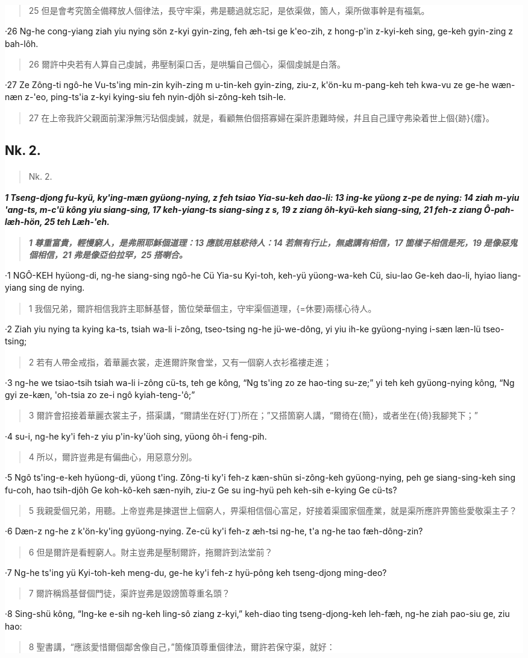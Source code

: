 > 25 但是會考究箇全備釋放人個律法，長守牢渠，弗是聽過就忘記，是依渠做，箇人，渠所做事幹是有福氣。

·26 Ng-he cong-yiang ziah yiu nying sön z-kyi gyin-zing, feh æh-tsi ge k'eo-zih, z hong-p'in z-kyi-keh sing, ge-keh gyin-zing z bah-lôh.

> 26 爾許中央若有人算自己虔誠，弗壓制渠口舌，是哄騙自己個心，渠個虔誠是白落。

·27 Ze Zông-ti ngô-he Vu-ts'ing min-zin kyih-zing m u-tin-keh gyin-zing, ziu-z, k'ön-ku m-pang-keh teh kwa-vu ze ge-he wæn-næn z-'eo, ping-ts'ia z-kyi kying-siu feh nyin-djôh si-zông-keh tsih-le.

> 27 在上帝我許父親面前潔淨無污玷個虔誠，就是，看顧無伯個搭寡婦在渠許患難時候，幷且自己謹守弗染着世上個{跡}{癗}。


## Nk. 2.

> Nk. 2.

**_1 Tseng-djong fu-kyü, ky'ing-mæn gyüong-nying, z feh tsiao Yia-su-keh dao-li: 13 ing-ke yüong z-pe de nying: 14 ziah m-yiu 'ang-ts, m-c'ü kông yiu siang-sing, 17 keh-yiang-ts siang-sing z s, 19 z ziang ôh-kyü-keh siang-sing, 21 feh-z ziang Ô-pah-læh-hön, 25 teh Læh-'eh._**

> **_1 尊重富貴，輕慢窮人，是弗照耶穌個道理：13 應該用慈悲待人：14 若無有行止，無處講有相信，17 箇樣子相信是死，19 是像惡鬼個相信，21 弗是像亞伯拉罕，25 搭喇合。_**

·1 NGÔ-KEH hyüong-di, ng-he siang-sing ngô-he Cü Yia-su Kyi-toh, keh-yü yüong-wa-keh Cü, siu-lao Ge-keh dao-li, hyiao liang-yiang sing de nying.

> 1 我個兄弟，爾許相信我許主耶穌基督，箇位榮華個主，守牢渠個道理，{=休要}兩樣心待人。

·2 Ziah yiu nying ta kying ka-ts, tsiah wa-li i-zông, tseo-tsing ng-he jü-we-dông, yi yiu ih-ke gyüong-nying i-sæn læn-lü tseo-tsing;

> 2 若有人帶金戒指，着華麗衣裳，走進爾許聚會堂，又有一個窮人衣衫襤褸走進；

·3 ng-he we tsiao-tsih tsiah wa-li i-zông cü-ts, teh ge kông, “Ng ts'ing zo ze hao-ting su-ze;” yi teh keh gyüong-nying kông, “Ng gyi ze-kæn, 'oh-tsia zo ze-i ngô kyiah-teng-'ô;”

> 3 爾許會招接着華麗衣裳主子，搭渠講，“爾請坐在好{丁}所在；”又搭箇窮人講，“爾徛在{簡}，或者坐在{倚}我腳凳下；”

·4 su-i, ng-he ky'i feh-z yiu p'in-ky'üoh sing, yüong ôh-i feng-pih.

> 4 所以，爾許豈弗是有偏曲心，用惡意分別。

·5 Ngô ts'ing-e-keh hyüong-di, yüong t'ing. Zông-ti ky'i feh-z kæn-shün si-zông-keh gyüong-nying, peh ge siang-sing-keh sing fu-coh, hao tsih-djôh Ge koh-kô-keh sæn-nyih, ziu-z Ge su ing-hyü peh keh-sih e-kying Ge cü-ts?

> 5 我親愛個兄弟，用聽。上帝豈弗是揀選世上個窮人，畀渠相信個心富足，好接着渠國家個產業，就是渠所應許畀箇些愛敬渠主子？

·6 Dæn-z ng-he z k'ön-ky'ing gyüong-nying. Ze-cü ky'i feh-z æh-tsi ng-he, t'a ng-he tao fæh-dông-zin?

> 6 但是爾許是看輕窮人。財主豈弗是壓制爾許，拖爾許到法堂前？

·7 Ng-he ts'ing yü Kyi-toh-keh meng-du, ge-he ky'i feh-z hyü-pông keh tseng-djong ming-deo?

> 7 爾許稱爲基督個門徒，渠許豈弗是毀謗箇尊重名頭？

·8 Sing-shü kông, “Ing-ke e-sih ng-keh ling-sô ziang z-kyi,” keh-diao ting tseng-djong-keh leh-fæh, ng-he ziah pao-siu ge, ziu hao:

> 8 聖書講，“應該愛惜爾個鄰舍像自己，”箇條頂尊重個律法，爾許若保守渠，就好：
